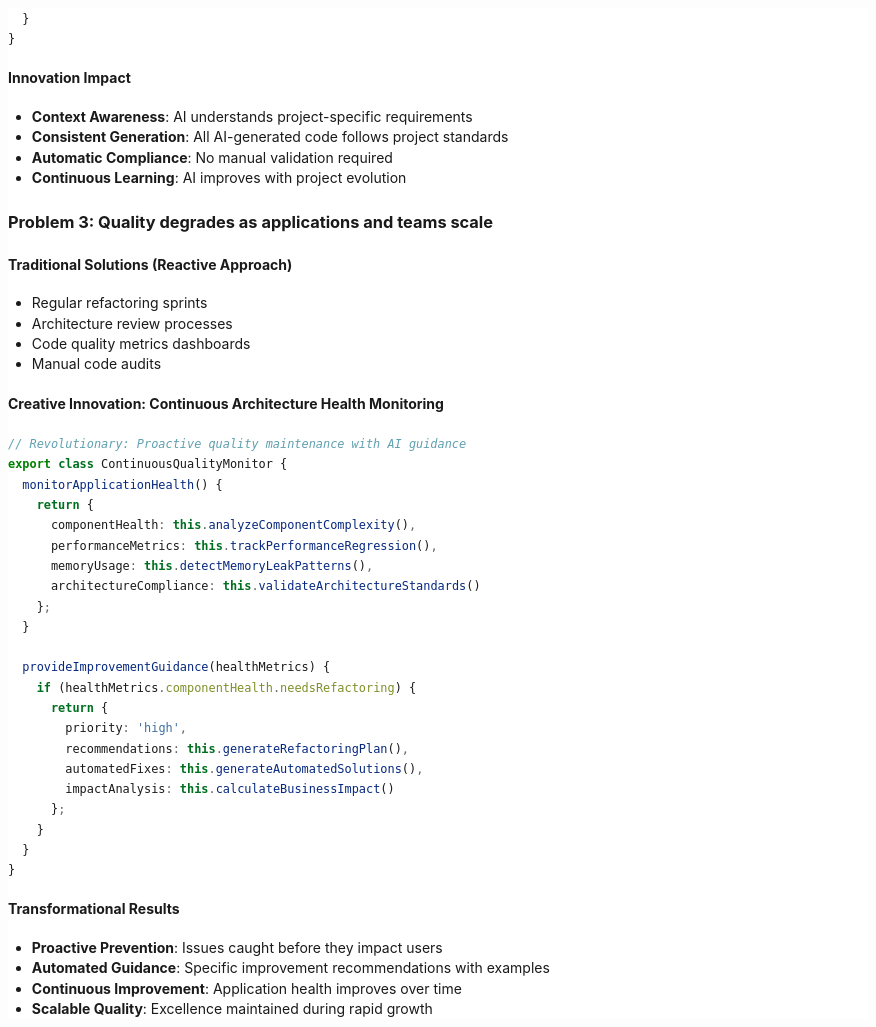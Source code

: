 ```typescript
  }
}
```

#### **Innovation Impact**
- **Context Awareness**: AI understands project-specific requirements
- **Consistent Generation**: All AI-generated code follows project standards
- **Automatic Compliance**: No manual validation required
- **Continuous Learning**: AI improves with project evolution

### **Problem 3**: Quality degrades as applications and teams scale

#### **Traditional Solutions** (Reactive Approach)
- Regular refactoring sprints
- Architecture review processes
- Code quality metrics dashboards
- Manual code audits

#### **Creative Innovation**: Continuous Architecture Health Monitoring
```typescript
// Revolutionary: Proactive quality maintenance with AI guidance
export class ContinuousQualityMonitor {
  monitorApplicationHealth() {
    return {
      componentHealth: this.analyzeComponentComplexity(),
      performanceMetrics: this.trackPerformanceRegression(),
      memoryUsage: this.detectMemoryLeakPatterns(),
      architectureCompliance: this.validateArchitectureStandards()
    };
  }
  
  provideImprovementGuidance(healthMetrics) {
    if (healthMetrics.componentHealth.needsRefactoring) {
      return {
        priority: 'high',
        recommendations: this.generateRefactoringPlan(),
        automatedFixes: this.generateAutomatedSolutions(),
        impactAnalysis: this.calculateBusinessImpact()
      };
    }
  }
}
```

#### **Transformational Results**
- **Proactive Prevention**: Issues caught before they impact users
- **Automated Guidance**: Specific improvement recommendations with examples
- **Continuous Improvement**: Application health improves over time
- **Scalable Quality**: Excellence maintained during rapid growth

